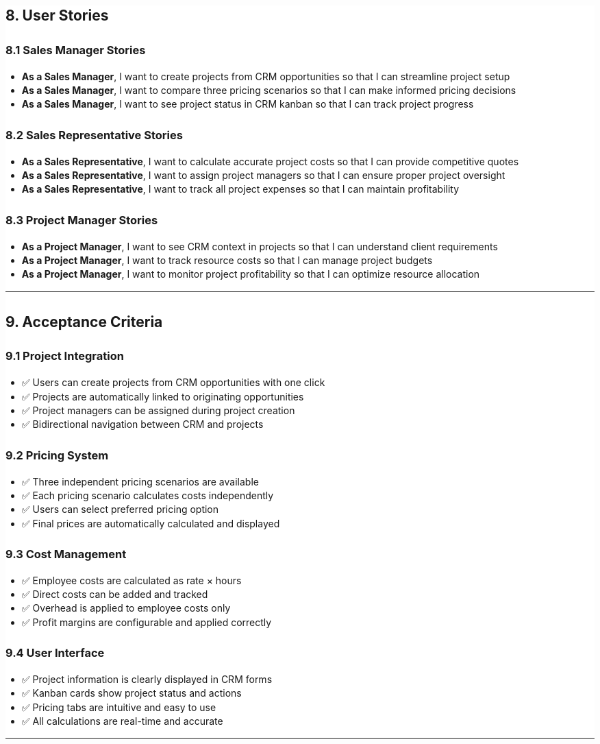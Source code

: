 
## 8. User Stories

### 8.1 Sales Manager Stories
- **As a Sales Manager**, I want to create projects from CRM opportunities so that I can streamline project setup
- **As a Sales Manager**, I want to compare three pricing scenarios so that I can make informed pricing decisions
- **As a Sales Manager**, I want to see project status in CRM kanban so that I can track project progress

### 8.2 Sales Representative Stories
- **As a Sales Representative**, I want to calculate accurate project costs so that I can provide competitive quotes
- **As a Sales Representative**, I want to assign project managers so that I can ensure proper project oversight
- **As a Sales Representative**, I want to track all project expenses so that I can maintain profitability

### 8.3 Project Manager Stories
- **As a Project Manager**, I want to see CRM context in projects so that I can understand client requirements
- **As a Project Manager**, I want to track resource costs so that I can manage project budgets
- **As a Project Manager**, I want to monitor project profitability so that I can optimize resource allocation

---

## 9. Acceptance Criteria

### 9.1 Project Integration
- ✅ Users can create projects from CRM opportunities with one click
- ✅ Projects are automatically linked to originating opportunities
- ✅ Project managers can be assigned during project creation
- ✅ Bidirectional navigation between CRM and projects

### 9.2 Pricing System
- ✅ Three independent pricing scenarios are available
- ✅ Each pricing scenario calculates costs independently
- ✅ Users can select preferred pricing option
- ✅ Final prices are automatically calculated and displayed

### 9.3 Cost Management
- ✅ Employee costs are calculated as rate × hours
- ✅ Direct costs can be added and tracked
- ✅ Overhead is applied to employee costs only
- ✅ Profit margins are configurable and applied correctly

### 9.4 User Interface
- ✅ Project information is clearly displayed in CRM forms
- ✅ Kanban cards show project status and actions
- ✅ Pricing tabs are intuitive and easy to use
- ✅ All calculations are real-time and accurate

---